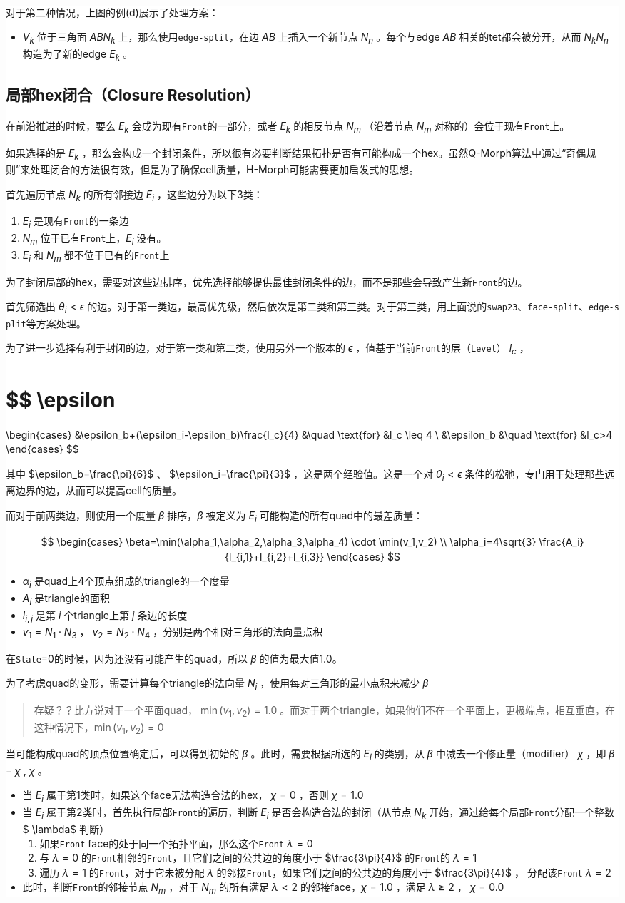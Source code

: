 对于第二种情况，上图的例(d)展示了处理方案：
- $V_k$ 位于三角面 $ABN_k$ 上，那么使用`edge-split`，在边 $AB$ 上插入一个新节点 $N_n$ 。每个与edge $AB$ 相关的tet都会被分开，从而 $N_kN_n$ 构造为了新的edge $E_k$ 。

## 局部hex闭合（Closure Resolution）
在前沿推进的时候，要么 $E_k$ 会成为现有`Front`的一部分，或者 $E_k$ 的相反节点 $N_m$ （沿着节点 $N_m$ 对称的）会位于现有`Front`上。

如果选择的是 $E_k$ ，那么会构成一个封闭条件，所以很有必要判断结果拓扑是否有可能构成一个hex。虽然Q-Morph算法中通过“奇偶规则”来处理闭合的方法很有效，但是为了确保cell质量，H-Morph可能需要更加启发式的思想。

首先遍历节点 $N_k$ 的所有邻接边 $E_i$ ，这些边分为以下3类：
1.  $E_i$ 是现有`Front`的一条边
2.  $N_m$ 位于已有`Front`上，$E_i$ 没有。
3.  $E_i$ 和 $N_m$ 都不位于已有的`Front`上

为了封闭局部的hex，需要对这些边排序，优先选择能够提供最佳封闭条件的边，而不是那些会导致产生新`Front`的边。

首先筛选出 $\theta_i<\epsilon$ 的边。对于第一类边，最高优先级，然后依次是第二类和第三类。对于第三类，用上面说的`swap23`、`face-split`、`edge-split`等方案处理。

为了进一步选择有利于封闭的边，对于第一类和第二类，使用另外一个版本的 $\epsilon$ ，值基于当前`Front`的层（`Level`） $l_c$ ，

$$
\epsilon
=
\begin{cases}
&\epsilon_b+(\epsilon_i-\epsilon_b)\frac{l_c}{4} &\quad \text{for} &l_c \leq 4 \\
&\epsilon_b &\quad \text{for} &l_c>4
\end{cases}
$$

其中 $\epsilon_b=\frac{\pi}{6}$ 、 $\epsilon_i=\frac{\pi}{3}$ ，这是两个经验值。这是一个对 $\theta_i<\epsilon$ 条件的松弛，专门用于处理那些远离边界的边，从而可以提高cell的质量。

而对于前两类边，则使用一个度量 $\beta$ 排序，$\beta$ 被定义为 $E_i$ 可能构造的所有quad中的最差质量：

$$
\begin{cases}
\beta=\min(\alpha_1,\alpha_2,\alpha_3,\alpha_4) \cdot \min(v_1,v_2) \\
\alpha_i=4\sqrt{3} \frac{A_i}{l_{i,1}+l_{i,2}+l_{i,3}}
\end{cases}
$$

-  $\alpha_i$ 是quad上4个顶点组成的triangle的一个度量
-  $A_i$ 是triangle的面积
-  $l_{i,j}$ 是第 $i$ 个triangle上第 $j$ 条边的长度
-  $v_1=N_1 \cdot N_3$ ， $v_2=N_2 \cdot N_4$ ，分别是两个相对三角形的法向量点积

在`State`=0的时候，因为还没有可能产生的quad，所以 $\beta$ 的值为最大值1.0。

为了考虑quad的变形，需要计算每个triangle的法向量 $N_i$ ，使用每对三角形的最小点积来减少 $\beta$ 

> 存疑？？比方说对于一个平面quad， $\min(v_1,v_2)=1.0$ 。而对于两个triangle，如果他们不在一个平面上，更极端点，相互垂直，在这种情况下，$\min(v_1,v_2)=0$

当可能构成quad的顶点位置确定后，可以得到初始的 $\beta$ 。此时，需要根据所选的 $E_i$ 的类别，从 $\beta$ 中减去一个修正量（modifier） $\chi$ ，即 $\beta - \chi$ , $\chi$ 。
- 当 $E_i$ 属于第1类时，如果这个face无法构造合法的hex， $\chi=0$ ，否则 $\chi=1.0$
- 当 $E_i$ 属于第2类时，首先执行局部`Front`的遍历，判断 $E_i$ 是否会构造合法的封闭（从节点 $N_k$ 开始，通过给每个局部`Front`分配一个整数 $ \lambda$ 判断）
  1. 如果`Front` face的处于同一个拓扑平面，那么这个`Front` $\lambda=0$ 
  2. 与 $\lambda=0$ 的`Front`相邻的`Front`，且它们之间的公共边的角度小于 $\frac{3\pi}{4}$ 的`Front`的 $\lambda=1$
  3. 遍历 $\lambda=1$ 的`Front`，对于它未被分配 $\lambda$ 的邻接`Front`，如果它们之间的公共边的角度小于 $\frac{3\pi}{4}$ ， 分配该`Front` $\lambda=2$  
- 此时，判断`Front`的邻接节点 $N_m$ ，对于 $N_m$ 的所有满足 $\lambda<2$ 的邻接face，$\chi=1.0$ ，满足 $\lambda \geq 2$ ， $\chi=0.0$ 
